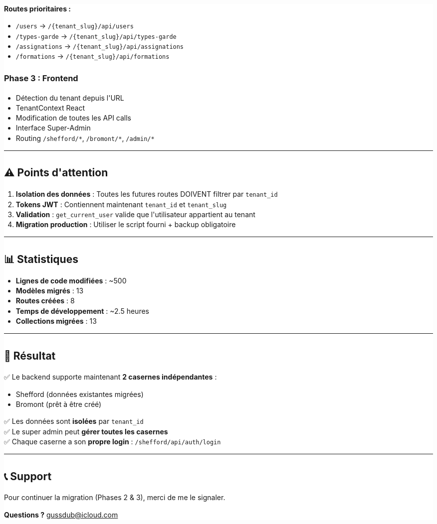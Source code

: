 **Routes prioritaires :**
- `/users` → `/{tenant_slug}/api/users`
- `/types-garde` → `/{tenant_slug}/api/types-garde`
- `/assignations` → `/{tenant_slug}/api/assignations`
- `/formations` → `/{tenant_slug}/api/formations`

### Phase 3 : Frontend
- Détection du tenant depuis l'URL
- TenantContext React
- Modification de toutes les API calls
- Interface Super-Admin
- Routing `/shefford/*`, `/bromont/*`, `/admin/*`

---

## ⚠️ Points d'attention

1. **Isolation des données** : Toutes les futures routes DOIVENT filtrer par `tenant_id`
2. **Tokens JWT** : Contiennent maintenant `tenant_id` et `tenant_slug`
3. **Validation** : `get_current_user` valide que l'utilisateur appartient au tenant
4. **Migration production** : Utiliser le script fourni + backup obligatoire

---

## 📊 Statistiques

- **Lignes de code modifiées** : ~500
- **Modèles migrés** : 13
- **Routes créées** : 8
- **Temps de développement** : ~2.5 heures
- **Collections migrées** : 13

---

## 🎉 Résultat

✅ Le backend supporte maintenant **2 casernes indépendantes** :
- Shefford (données existantes migrées)
- Bromont (prêt à être créé)

✅ Les données sont **isolées** par `tenant_id`  
✅ Le super admin peut **gérer toutes les casernes**  
✅ Chaque caserne a son **propre login** : `/shefford/api/auth/login`

---

## 📞 Support

Pour continuer la migration (Phases 2 & 3), merci de me le signaler.

**Questions ?** gussdub@icloud.com
